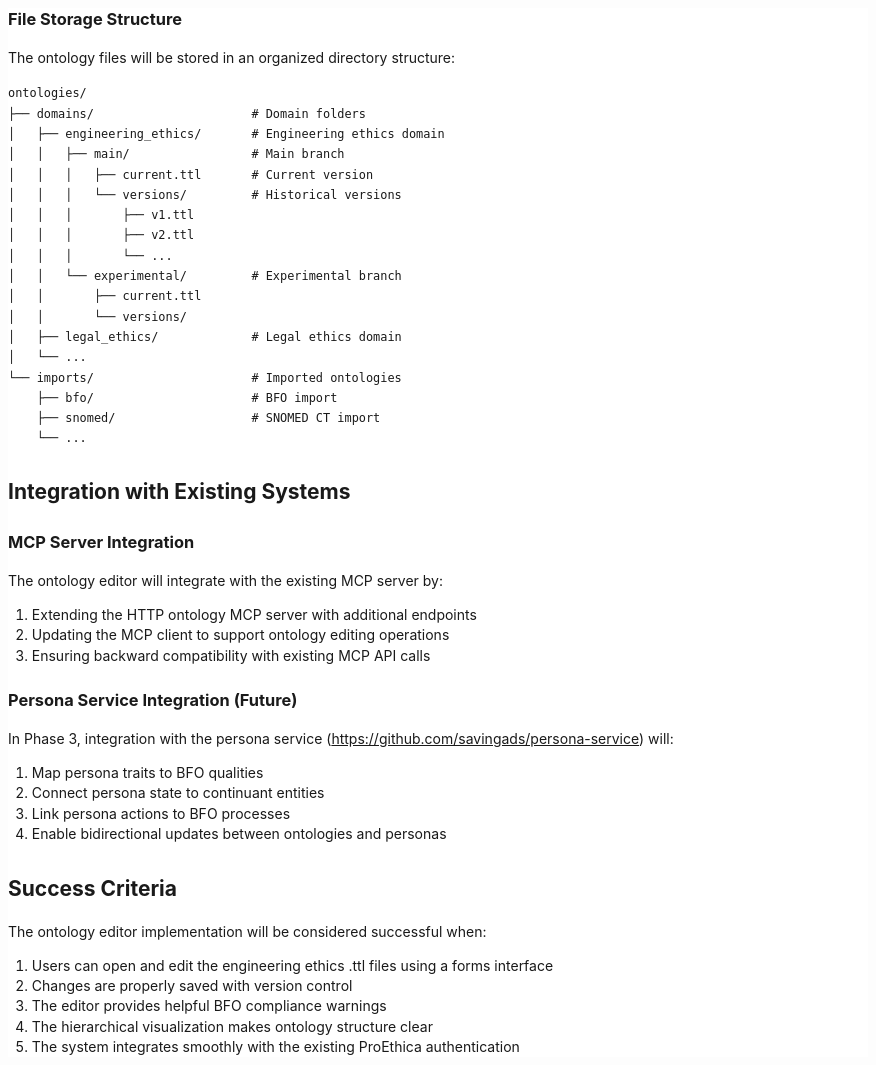 ### File Storage Structure

The ontology files will be stored in an organized directory structure:

```
ontologies/
├── domains/                      # Domain folders
│   ├── engineering_ethics/       # Engineering ethics domain
│   │   ├── main/                 # Main branch
│   │   │   ├── current.ttl       # Current version
│   │   │   └── versions/         # Historical versions
│   │   │       ├── v1.ttl
│   │   │       ├── v2.ttl
│   │   │       └── ...
│   │   └── experimental/         # Experimental branch
│   │       ├── current.ttl
│   │       └── versions/
│   ├── legal_ethics/             # Legal ethics domain
│   └── ...
└── imports/                      # Imported ontologies
    ├── bfo/                      # BFO import
    ├── snomed/                   # SNOMED CT import
    └── ...
```

## Integration with Existing Systems

### MCP Server Integration

The ontology editor will integrate with the existing MCP server by:

1. Extending the HTTP ontology MCP server with additional endpoints
2. Updating the MCP client to support ontology editing operations
3. Ensuring backward compatibility with existing MCP API calls

### Persona Service Integration (Future)

In Phase 3, integration with the persona service (https://github.com/savingads/persona-service) will:

1. Map persona traits to BFO qualities
2. Connect persona state to continuant entities
3. Link persona actions to BFO processes
4. Enable bidirectional updates between ontologies and personas

## Success Criteria

The ontology editor implementation will be considered successful when:

1. Users can open and edit the engineering ethics .ttl files using a forms interface
2. Changes are properly saved with version control
3. The editor provides helpful BFO compliance warnings
4. The hierarchical visualization makes ontology structure clear
5. The system integrates smoothly with the existing ProEthica authentication
